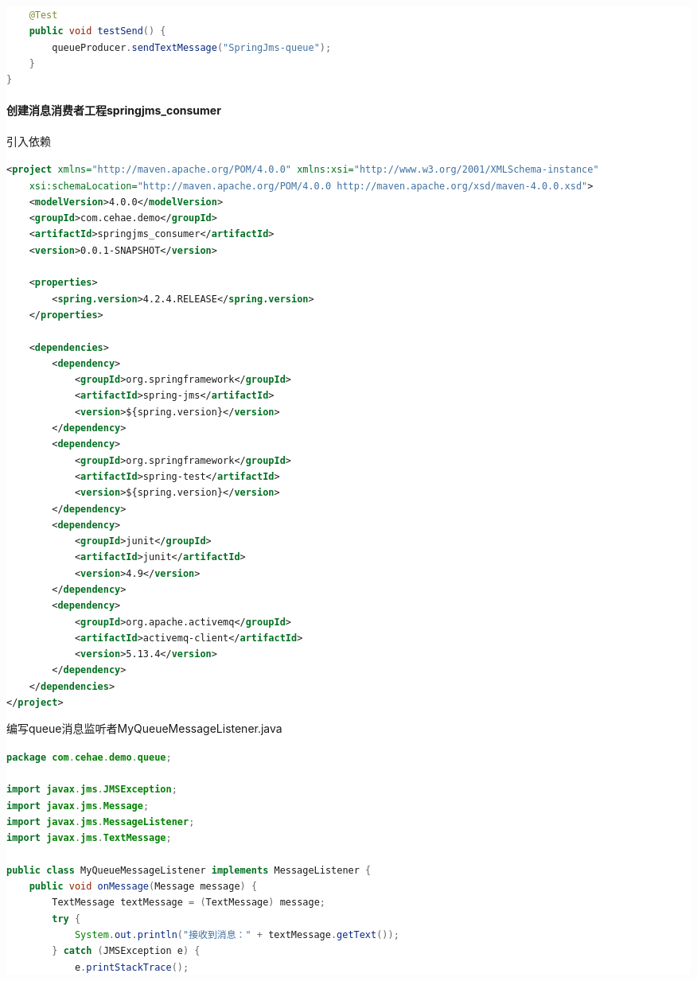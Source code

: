 ```java
    @Test
    public void testSend() {
        queueProducer.sendTextMessage("SpringJms-queue");
    }
}
```

#### 创建消息消费者工程springjms_consumer
引入依赖
```xml
<project xmlns="http://maven.apache.org/POM/4.0.0" xmlns:xsi="http://www.w3.org/2001/XMLSchema-instance"
    xsi:schemaLocation="http://maven.apache.org/POM/4.0.0 http://maven.apache.org/xsd/maven-4.0.0.xsd">
    <modelVersion>4.0.0</modelVersion>
    <groupId>com.cehae.demo</groupId>
    <artifactId>springjms_consumer</artifactId>
    <version>0.0.1-SNAPSHOT</version>

    <properties>
        <spring.version>4.2.4.RELEASE</spring.version>
    </properties>

    <dependencies>
        <dependency>
            <groupId>org.springframework</groupId>
            <artifactId>spring-jms</artifactId>
            <version>${spring.version}</version>
        </dependency>
        <dependency>
            <groupId>org.springframework</groupId>
            <artifactId>spring-test</artifactId>
            <version>${spring.version}</version>
        </dependency>
        <dependency>
            <groupId>junit</groupId>
            <artifactId>junit</artifactId>
            <version>4.9</version>
        </dependency>
        <dependency>
            <groupId>org.apache.activemq</groupId>
            <artifactId>activemq-client</artifactId>
            <version>5.13.4</version>
        </dependency>
    </dependencies>
</project>
```

编写queue消息监听者MyQueueMessageListener.java
```java
package com.cehae.demo.queue;

import javax.jms.JMSException;
import javax.jms.Message;
import javax.jms.MessageListener;
import javax.jms.TextMessage;

public class MyQueueMessageListener implements MessageListener {
    public void onMessage(Message message) {
        TextMessage textMessage = (TextMessage) message;
        try {
            System.out.println("接收到消息：" + textMessage.getText());
        } catch (JMSException e) {
            e.printStackTrace();
```